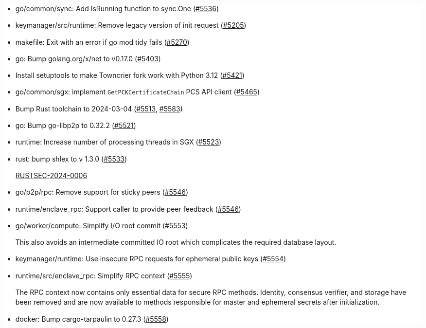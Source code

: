 - go/common/sync: Add IsRunning function to sync.One
  ([#5536](https://github.com/oasisprotocol/oasis-core/issues/5536))

- keymanager/src/runtime: Remove legacy version of init request
  ([#5205](https://github.com/oasisprotocol/oasis-core/issues/5205))

- makefile: Exit with an error if go mod tidy fails
  ([#5270](https://github.com/oasisprotocol/oasis-core/issues/5270))

- go: Bump golang.org/x/net to v0.17.0
  ([#5403](https://github.com/oasisprotocol/oasis-core/issues/5403))

- Install setuptools to make Towncrier fork work with Python 3.12
  ([#5421](https://github.com/oasisprotocol/oasis-core/issues/5421))

- go/common/sgx: implement `GetPCKCertificateChain` PCS API client
  ([#5465](https://github.com/oasisprotocol/oasis-core/issues/5465))

- Bump Rust toolchain to 2024-03-04
  ([#5513](https://github.com/oasisprotocol/oasis-core/issues/5513),
   [#5583](https://github.com/oasisprotocol/oasis-core/issues/5583))

- go: Bump go-libp2p to 0.32.2
  ([#5521](https://github.com/oasisprotocol/oasis-core/issues/5521))

- runtime: Increase number of processing threads in SGX
  ([#5523](https://github.com/oasisprotocol/oasis-core/issues/5523))

- rust: bump shlex to v 1.3.0
  ([#5533](https://github.com/oasisprotocol/oasis-core/issues/5533))

  [RUSTSEC-2024-0006](
  https://rustsec.org/advisories/RUSTSEC-2024-0006)

- go/p2p/rpc: Remove support for sticky peers
  ([#5546](https://github.com/oasisprotocol/oasis-core/issues/5546))

- runtime/enclave_rpc: Support caller to provide peer feedback
  ([#5546](https://github.com/oasisprotocol/oasis-core/issues/5546))

- go/worker/compute: Simplify I/O root commit
  ([#5553](https://github.com/oasisprotocol/oasis-core/issues/5553))

  This also avoids an intermediate committed IO root which complicates the
  required database layout.

- keymanager/runtime: Use insecure RPC requests for ephemeral public keys
  ([#5554](https://github.com/oasisprotocol/oasis-core/issues/5554))

- runtime/src/enclave_rpc: Simplify RPC context
  ([#5555](https://github.com/oasisprotocol/oasis-core/issues/5555))

  The RPC context now contains only essential data for secure RPC methods.
  Identity, consensus verifier, and storage have been removed and are now
  available to methods responsible for master and ephemeral secrets after
  initialization.

- docker: Bump cargo-tarpaulin to 0.27.3
  ([#5558](https://github.com/oasisprotocol/oasis-core/issues/5558))
